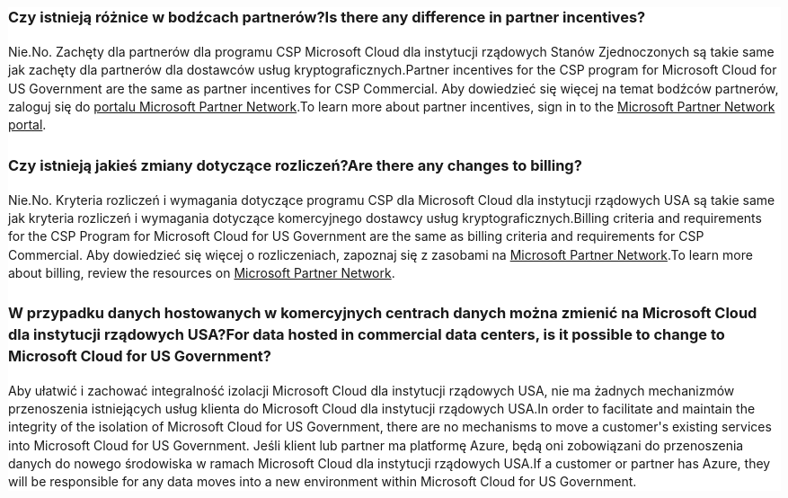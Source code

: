 ### <a name="is-there-any-difference-in-partner-incentives"></a><span data-ttu-id="448eb-166">Czy istnieją różnice w bodźcach partnerów?</span><span class="sxs-lookup"><span data-stu-id="448eb-166">Is there any difference in partner incentives?</span></span>

<span data-ttu-id="448eb-167">Nie.</span><span class="sxs-lookup"><span data-stu-id="448eb-167">No.</span></span> <span data-ttu-id="448eb-168">Zachęty dla partnerów dla programu CSP Microsoft Cloud dla instytucji rządowych Stanów Zjednoczonych są takie same jak zachęty dla partnerów dla dostawców usług kryptograficznych.</span><span class="sxs-lookup"><span data-stu-id="448eb-168">Partner incentives for the CSP program for Microsoft Cloud for US Government are the same as partner incentives for CSP Commercial.</span></span> <span data-ttu-id="448eb-169">Aby dowiedzieć się więcej na temat bodźców partnerów, zaloguj się do [portalu Microsoft Partner Network](https://partner.microsoft.com/membership/partner-incentives).</span><span class="sxs-lookup"><span data-stu-id="448eb-169">To learn more about partner incentives, sign in to the [Microsoft Partner Network portal](https://partner.microsoft.com/membership/partner-incentives).</span></span>

### <a name="are-there-any-changes-to-billing"></a><span data-ttu-id="448eb-170">Czy istnieją jakieś zmiany dotyczące rozliczeń?</span><span class="sxs-lookup"><span data-stu-id="448eb-170">Are there any changes to billing?</span></span>

<span data-ttu-id="448eb-171">Nie.</span><span class="sxs-lookup"><span data-stu-id="448eb-171">No.</span></span> <span data-ttu-id="448eb-172">Kryteria rozliczeń i wymagania dotyczące programu CSP dla Microsoft Cloud dla instytucji rządowych USA są takie same jak kryteria rozliczeń i wymagania dotyczące komercyjnego dostawcy usług kryptograficznych.</span><span class="sxs-lookup"><span data-stu-id="448eb-172">Billing criteria and requirements for the CSP Program for Microsoft Cloud for US Government are the same as billing criteria and requirements for CSP Commercial.</span></span> <span data-ttu-id="448eb-173">Aby dowiedzieć się więcej o rozliczeniach, zapoznaj się z zasobami na [Microsoft Partner Network](https://partner.microsoft.com/cloud-solution-provider/resources).</span><span class="sxs-lookup"><span data-stu-id="448eb-173">To learn more about billing, review the resources on [Microsoft Partner Network](https://partner.microsoft.com/cloud-solution-provider/resources).</span></span>

### <a name="for-data-hosted-in-commercial-data-centers-is-it-possible-to-change-to-microsoft-cloud-for-us-government"></a><span data-ttu-id="448eb-174">W przypadku danych hostowanych w komercyjnych centrach danych można zmienić na Microsoft Cloud dla instytucji rządowych USA?</span><span class="sxs-lookup"><span data-stu-id="448eb-174">For data hosted in commercial data centers, is it possible to change to Microsoft Cloud for US Government?</span></span>

<span data-ttu-id="448eb-175">Aby ułatwić i zachować integralność izolacji Microsoft Cloud dla instytucji rządowych USA, nie ma żadnych mechanizmów przenoszenia istniejących usług klienta do Microsoft Cloud dla instytucji rządowych USA.</span><span class="sxs-lookup"><span data-stu-id="448eb-175">In order to facilitate and maintain the integrity of the isolation of Microsoft Cloud for US Government, there are no mechanisms to move a customer's existing services into Microsoft Cloud for US Government.</span></span> <span data-ttu-id="448eb-176">Jeśli klient lub partner ma platformę Azure, będą oni zobowiązani do przenoszenia danych do nowego środowiska w ramach Microsoft Cloud dla instytucji rządowych USA.</span><span class="sxs-lookup"><span data-stu-id="448eb-176">If a customer or partner has Azure, they will be responsible for any data moves into a new environment within Microsoft Cloud for US Government.</span></span>
